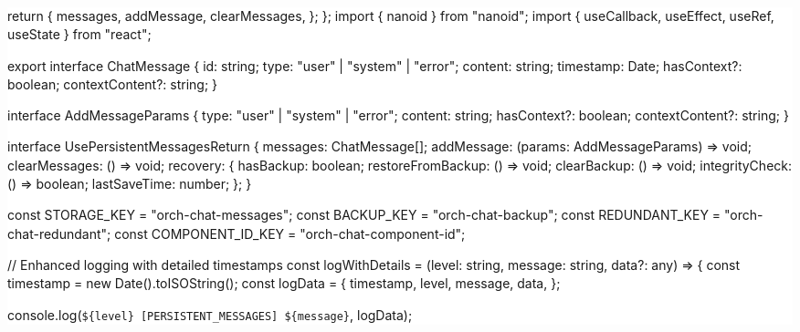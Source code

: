   return {
    messages,
    addMessage,
    clearMessages,
  };
};
import { nanoid } from "nanoid";
import { useCallback, useEffect, useRef, useState } from "react";

export interface ChatMessage {
  id: string;
  type: "user" | "system" | "error";
  content: string;
  timestamp: Date;
  hasContext?: boolean;
  contextContent?: string;
}

interface AddMessageParams {
  type: "user" | "system" | "error";
  content: string;
  hasContext?: boolean;
  contextContent?: string;
}

interface UsePersistentMessagesReturn {
  messages: ChatMessage[];
  addMessage: (params: AddMessageParams) => void;
  clearMessages: () => void;
  recovery: {
    hasBackup: boolean;
    restoreFromBackup: () => void;
    clearBackup: () => void;
    integrityCheck: () => boolean;
    lastSaveTime: number;
  };
}

const STORAGE_KEY = "orch-chat-messages";
const BACKUP_KEY = "orch-chat-backup";
const REDUNDANT_KEY = "orch-chat-redundant";
const COMPONENT_ID_KEY = "orch-chat-component-id";

// Enhanced logging with detailed timestamps
const logWithDetails = (level: string, message: string, data?: any) => {
  const timestamp = new Date().toISOString();
  const logData = {
    timestamp,
    level,
    message,
    data,
  };

  console.log(`${level} [PERSISTENT_MESSAGES] ${message}`, logData);
